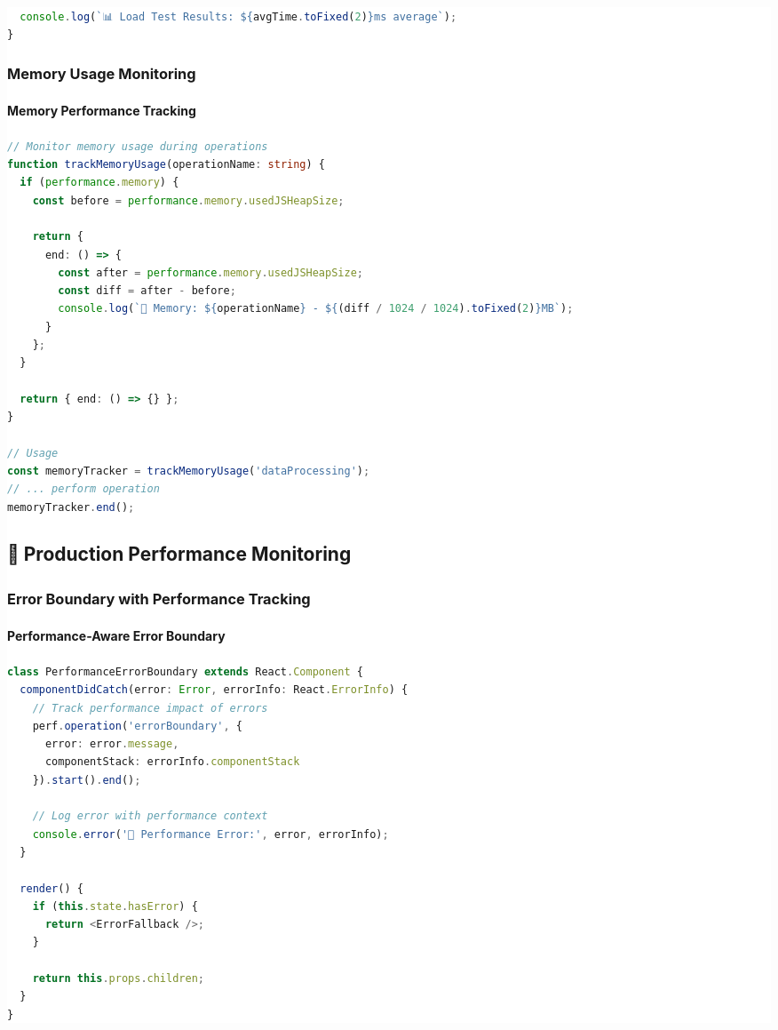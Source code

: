 ```typescript
  console.log(`📊 Load Test Results: ${avgTime.toFixed(2)}ms average`);
}
```

### **Memory Usage Monitoring**

#### **Memory Performance Tracking**
```typescript
// Monitor memory usage during operations
function trackMemoryUsage(operationName: string) {
  if (performance.memory) {
    const before = performance.memory.usedJSHeapSize;
    
    return {
      end: () => {
        const after = performance.memory.usedJSHeapSize;
        const diff = after - before;
        console.log(`🧠 Memory: ${operationName} - ${(diff / 1024 / 1024).toFixed(2)}MB`);
      }
    };
  }
  
  return { end: () => {} };
}

// Usage
const memoryTracker = trackMemoryUsage('dataProcessing');
// ... perform operation
memoryTracker.end();
```

## 🔧 Production Performance Monitoring

### **Error Boundary with Performance Tracking**

#### **Performance-Aware Error Boundary**
```typescript
class PerformanceErrorBoundary extends React.Component {
  componentDidCatch(error: Error, errorInfo: React.ErrorInfo) {
    // Track performance impact of errors
    perf.operation('errorBoundary', {
      error: error.message,
      componentStack: errorInfo.componentStack
    }).start().end();
    
    // Log error with performance context
    console.error('🚨 Performance Error:', error, errorInfo);
  }
  
  render() {
    if (this.state.hasError) {
      return <ErrorFallback />;
    }
    
    return this.props.children;
  }
}
```
